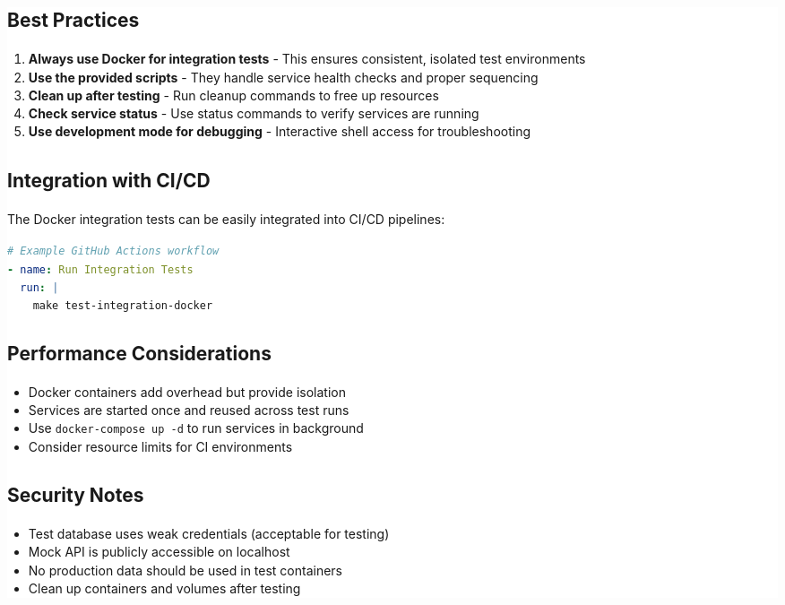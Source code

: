 ## Best Practices

1. **Always use Docker for integration tests** - This ensures consistent, isolated test environments
2. **Use the provided scripts** - They handle service health checks and proper sequencing
3. **Clean up after testing** - Run cleanup commands to free up resources
4. **Check service status** - Use status commands to verify services are running
5. **Use development mode for debugging** - Interactive shell access for troubleshooting

## Integration with CI/CD

The Docker integration tests can be easily integrated into CI/CD pipelines:

```yaml
# Example GitHub Actions workflow
- name: Run Integration Tests
  run: |
    make test-integration-docker
```

## Performance Considerations

- Docker containers add overhead but provide isolation
- Services are started once and reused across test runs
- Use `docker-compose up -d` to run services in background
- Consider resource limits for CI environments

## Security Notes

- Test database uses weak credentials (acceptable for testing)
- Mock API is publicly accessible on localhost
- No production data should be used in test containers
- Clean up containers and volumes after testing
